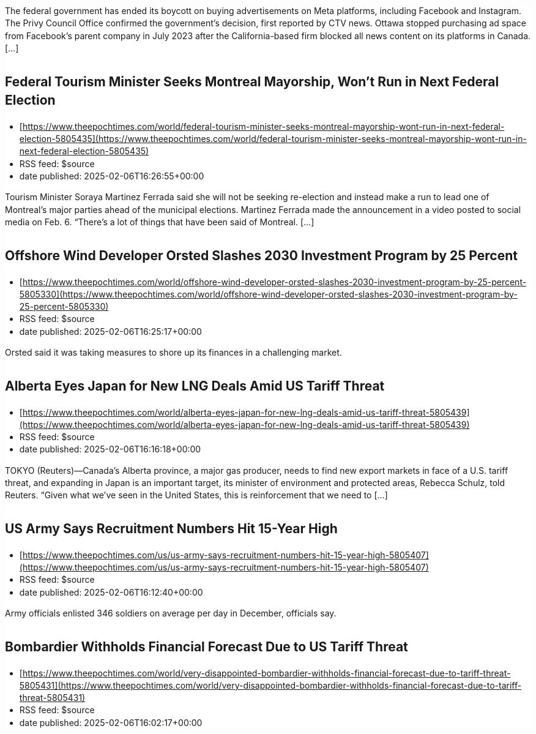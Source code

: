 The federal government has ended its boycott on buying advertisements on Meta platforms, including Facebook and Instagram. The Privy Council Office confirmed the government&#8217;s decision, first reported by CTV news. Ottawa stopped purchasing ad space from Facebook&#8217;s parent company in July 2023 after the California-based firm blocked all news content on its platforms in Canada. [&#8230;]

## Federal Tourism Minister Seeks Montreal Mayorship, Won’t Run in Next Federal Election
 - [https://www.theepochtimes.com/world/federal-tourism-minister-seeks-montreal-mayorship-wont-run-in-next-federal-election-5805435](https://www.theepochtimes.com/world/federal-tourism-minister-seeks-montreal-mayorship-wont-run-in-next-federal-election-5805435)
 - RSS feed: $source
 - date published: 2025-02-06T16:26:55+00:00

Tourism Minister Soraya Martinez Ferrada said she will not be seeking re-election and instead make a run to lead one of Montreal&#8217;s major parties ahead of the municipal elections. Martinez Ferrada made the announcement in a video posted to social media on Feb. 6. &#8220;There&#8217;s a lot of things that have been said of Montreal. [&#8230;]

## Offshore Wind Developer Orsted Slashes 2030 Investment Program by 25 Percent
 - [https://www.theepochtimes.com/world/offshore-wind-developer-orsted-slashes-2030-investment-program-by-25-percent-5805330](https://www.theepochtimes.com/world/offshore-wind-developer-orsted-slashes-2030-investment-program-by-25-percent-5805330)
 - RSS feed: $source
 - date published: 2025-02-06T16:25:17+00:00

Orsted said it was taking measures to shore up its finances in a challenging market.

## Alberta Eyes Japan for New LNG Deals Amid US Tariff Threat
 - [https://www.theepochtimes.com/world/alberta-eyes-japan-for-new-lng-deals-amid-us-tariff-threat-5805439](https://www.theepochtimes.com/world/alberta-eyes-japan-for-new-lng-deals-amid-us-tariff-threat-5805439)
 - RSS feed: $source
 - date published: 2025-02-06T16:16:18+00:00

TOKYO (Reuters)—Canada&#8217;s Alberta province, a major gas producer, needs to find new export markets in face of a U.S. tariff threat, and expanding in Japan is an important target, its minister of environment and protected areas, Rebecca Schulz, told Reuters. &#8220;Given what we&#8217;ve seen in the United States, this is reinforcement that we need to [&#8230;]

## US Army Says Recruitment Numbers Hit 15-Year High
 - [https://www.theepochtimes.com/us/us-army-says-recruitment-numbers-hit-15-year-high-5805407](https://www.theepochtimes.com/us/us-army-says-recruitment-numbers-hit-15-year-high-5805407)
 - RSS feed: $source
 - date published: 2025-02-06T16:12:40+00:00

Army officials enlisted 346 soldiers on average per day in December, officials say.

## Bombardier Withholds Financial Forecast Due to US Tariff Threat
 - [https://www.theepochtimes.com/world/very-disappointed-bombardier-withholds-financial-forecast-due-to-tariff-threat-5805431](https://www.theepochtimes.com/world/very-disappointed-bombardier-withholds-financial-forecast-due-to-tariff-threat-5805431)
 - RSS feed: $source
 - date published: 2025-02-06T16:02:17+00:00
